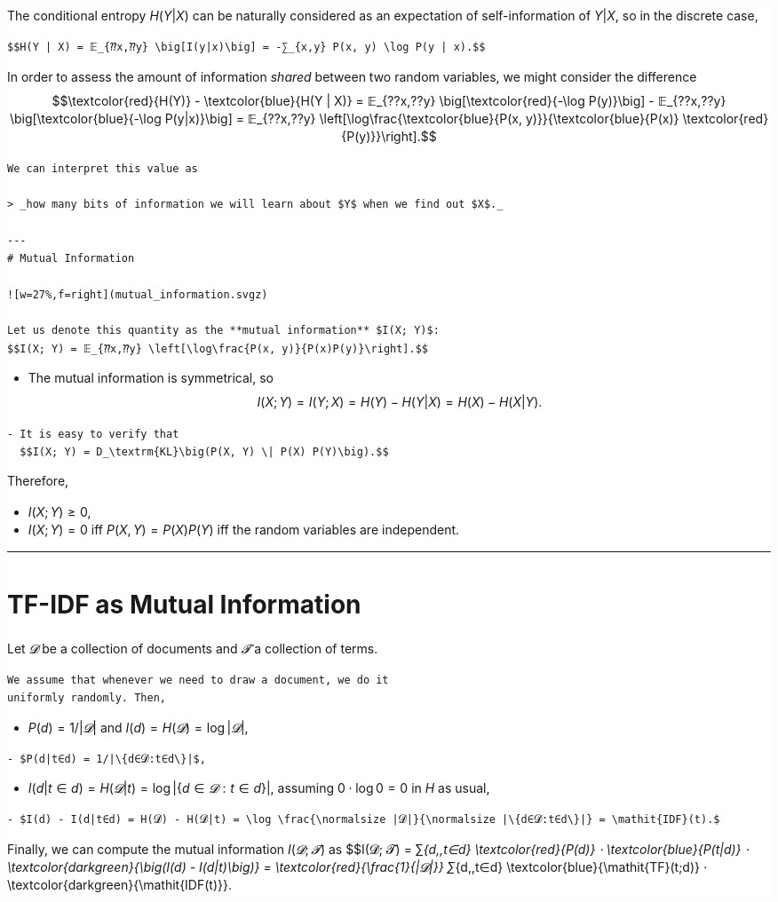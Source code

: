 The conditional entropy $H(Y | X)$ can be naturally considered as an expectation of
self-information of $Y | X$, so in the discrete case,
~~~
$$H(Y | X) = 𝔼_{⁇x,⁇y} \big[I(y|x)\big] = -∑_{x,y} P(x, y) \log P(y | x).$$

~~~
In order to assess the amount of information _shared_ between two
random variables, we might consider the difference
$$\textcolor{red}{H(Y)} - \textcolor{blue}{H(Y | X)}
  = 𝔼_{⁇x,⁇y} \big[\textcolor{red}{-\log P(y)}\big] - 𝔼_{⁇x,⁇y} \big[\textcolor{blue}{-\log P(y|x)}\big]
  = 𝔼_{⁇x,⁇y} \left[\log\frac{\textcolor{blue}{P(x, y)}}{\textcolor{blue}{P(x)} \textcolor{red}{P(y)}}\right].$$

~~~
We can interpret this value as

> _how many bits of information we will learn about $Y$ when we find out $X$._

---
# Mutual Information

![w=27%,f=right](mutual_information.svgz)

Let us denote this quantity as the **mutual information** $I(X; Y)$:
$$I(X; Y) = 𝔼_{⁇x,⁇y} \left[\log\frac{P(x, y)}{P(x)P(y)}\right].$$

~~~
- The mutual information is symmetrical, so
  $$I(X; Y) = I(Y; X) = H(Y) - H(Y|X) = H(X) - H(X | Y).$$

~~~
- It is easy to verify that
  $$I(X; Y) = D_\textrm{KL}\big(P(X, Y) \| P(X) P(Y)\big).$$

~~~
  Therefore,
  - $I(X; Y) ≥ 0$,
  - $I(X; Y) = 0$ iff $P(X, Y) = P(X) P(Y)$ iff the random variables are
    independent.

---
# TF-IDF as Mutual Information

Let $𝓓$ be a collection of documents and $𝓣$ a collection of terms.

~~~
We assume that whenever we need to draw a document, we do it
uniformly randomly. Then,
~~~
- $P(d) = 1/|𝓓|$ and $I(d) = H(𝓓) = \log |𝓓|$,

~~~
- $P(d|t∈d) = 1/|\{d∈𝓓:t∈d\}|$,
~~~
- $I(d|t∈d) = H(𝓓|t) = \log |\{d∈𝓓:t∈d\}|$, assuming $0 ⋅ \log 0 = 0$ in $H$ as usual,
~~~
- $I(d) - I(d|t∈d) = H(𝓓) - H(𝓓|t) = \log \frac{\normalsize |𝓓|}{\normalsize |\{d∈𝓓:t∈d\}|} = \mathit{IDF}(t).$

~~~
Finally, we can compute the mutual information $I(𝓓; 𝓣)$ as
$$I(𝓓; 𝓣)
  = ∑_{d,\,t∈d} \textcolor{red}{P(d)} ⋅ \textcolor{blue}{P(t|d)} ⋅ \textcolor{darkgreen}{\big(I(d) - I(d|t)\big)}
  = \textcolor{red}{\frac{1}{|𝓓|}} ∑_{d,\,t∈d} \textcolor{blue}{\mathit{TF}(t;d)} ⋅ \textcolor{darkgreen}{\mathit{IDF(t)}}.